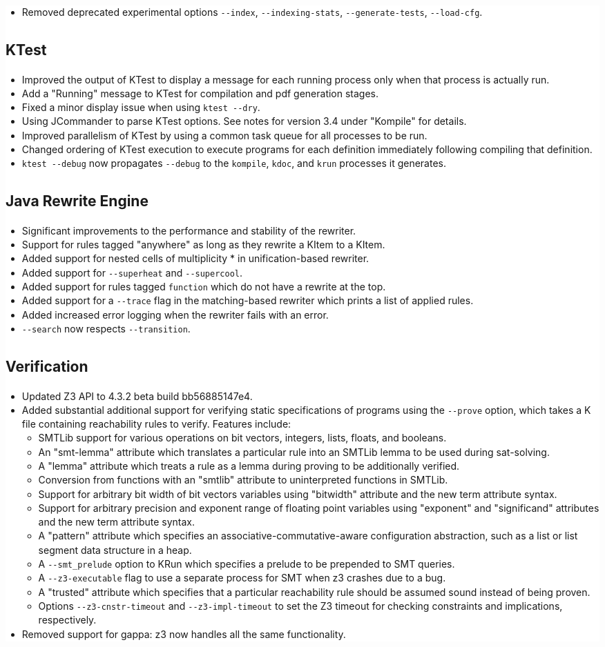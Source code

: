 - Removed deprecated experimental options `--index`,
  `--indexing-stats`, `--generate-tests`, `--load-cfg`.

## KTest ##
- Improved the output of KTest to display a message for each running
  process only when that process is actually run.
- Add a "Running" message to KTest for compilation and pdf generation stages.
- Fixed a minor display issue when using `ktest --dry`.
- Using JCommander to parse KTest options. See notes for version 3.4 under
  "Kompile" for details.
- Improved parallelism of KTest by using a common task queue for all
  processes to be run.
- Changed ordering of KTest execution to execute programs for each definition
  immediately following compiling that definition.
- `ktest --debug` now propagates `--debug` to the `kompile`, `kdoc`, and
  `krun` processes it generates.

## Java Rewrite Engine ##
- Significant improvements to the performance and stability of the rewriter.
- Support for rules tagged "anywhere" as long as they rewrite a KItem to a
  KItem.
- Added support for nested cells of multiplicity * in unification-based
  rewriter.
- Added support for `--superheat` and `--supercool`.
- Added support for rules tagged `function` which do not have a rewrite
  at the top.
- Added support for a `--trace` flag in the matching-based rewriter 
  which prints a list of applied rules.
- Added increased error logging when the rewriter fails with an error.
- `--search` now respects `--transition`.

## Verification ##
- Updated Z3 API to 4.3.2 beta build bb56885147e4.
- Added substantial additional support for verifying static specifications of
  programs using the `--prove` option, which takes a K file containing
  reachability rules to verify. Features include:
    - SMTLib support for various operations on bit vectors, integers, lists,
      floats, and booleans.
    - An "smt-lemma" attribute which translates a particular rule into
      an SMTLib lemma to be used during sat-solving.
    - A "lemma" attribute which treats a rule as a lemma during proving
      to be additionally verified.
    - Conversion from functions with an "smtlib" attribute to
      uninterpreted functions in SMTLib.
    - Support for arbitrary bit width of bit vectors variables 
      using "bitwidth" attribute and the new term attribute syntax.
    - Support for arbitrary precision and exponent range of floating point
      variables using "exponent" and "significand" attributes and the
      new term attribute syntax.
    - A "pattern" attribute which specifies an associative-commutative-aware
      configuration abstraction, such as a list or list segment data structure
      in a heap.
    - A `--smt_prelude` option to KRun which specifies a prelude to be prepended
      to SMT queries.
    - A `--z3-executable` flag to use a separate process for SMT when
      z3 crashes due to a bug.
    - A "trusted" attribute which specifies that a particular reachability
      rule should be assumed sound instead of being proven.
    - Options `--z3-cnstr-timeout` and `--z3-impl-timeout` to set the Z3 timeout
      for checking constraints and implications, respectively.
- Removed support for gappa: z3 now handles all the same functionality.
